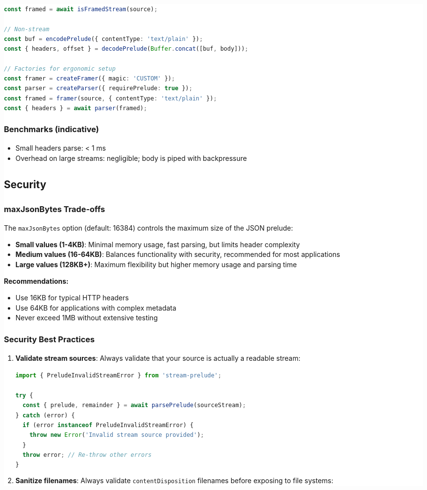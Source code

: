 ```ts
const framed = await isFramedStream(source);

// Non-stream
const buf = encodePrelude({ contentType: 'text/plain' });
const { headers, offset } = decodePrelude(Buffer.concat([buf, body]));

// Factories for ergonomic setup
const framer = createFramer({ magic: 'CUSTOM' });
const parser = createParser({ requirePrelude: true });
const framed = framer(source, { contentType: 'text/plain' });
const { headers } = await parser(framed);
```

### Benchmarks (indicative)

- Small headers parse: < 1 ms
- Overhead on large streams: negligible; body is piped with backpressure

## Security

### maxJsonBytes Trade-offs

The `maxJsonBytes` option (default: 16384) controls the maximum size of the JSON prelude:

- **Small values (1-4KB)**: Minimal memory usage, fast parsing, but limits header complexity
- **Medium values (16-64KB)**: Balances functionality with security, recommended for most applications
- **Large values (128KB+)**: Maximum flexibility but higher memory usage and parsing time

**Recommendations:**

- Use 16KB for typical HTTP headers
- Use 64KB for applications with complex metadata
- Never exceed 1MB without extensive testing

### Security Best Practices

1. **Validate stream sources**: Always validate that your source is actually a readable stream:

   ```ts
   import { PreludeInvalidStreamError } from 'stream-prelude';

   try {
     const { prelude, remainder } = await parsePrelude(sourceStream);
   } catch (error) {
     if (error instanceof PreludeInvalidStreamError) {
       throw new Error('Invalid stream source provided');
     }
     throw error; // Re-throw other errors
   }
   ```

2. **Sanitize filenames**: Always validate `contentDisposition` filenames before exposing to file systems:
